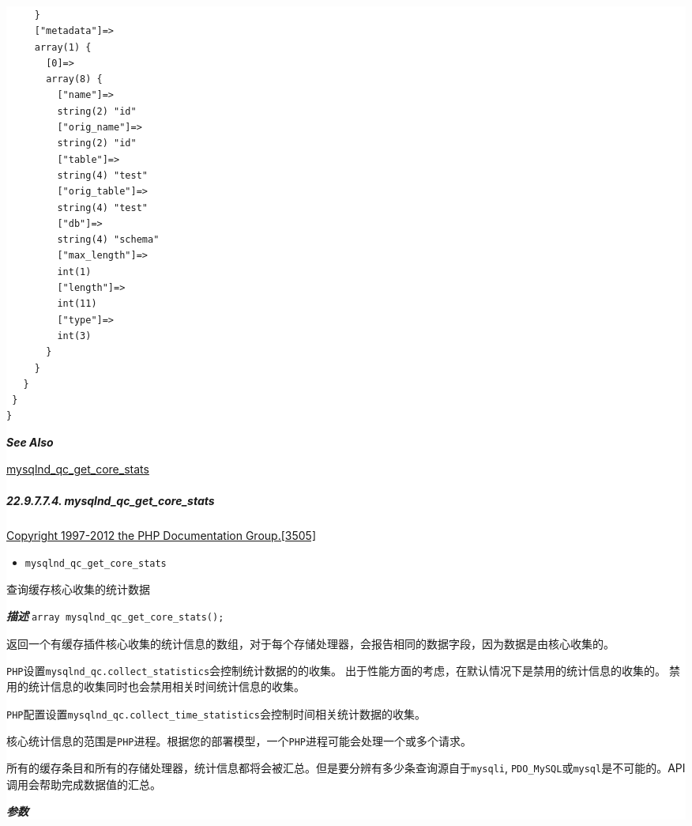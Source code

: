 ```
     }
     ["metadata"]=>
     array(1) {
       [0]=>
       array(8) {
         ["name"]=>
         string(2) "id"
         ["orig_name"]=>
         string(2) "id"
         ["table"]=>
         string(4) "test"
         ["orig_table"]=>
         string(4) "test"
         ["db"]=>
         string(4) "schema"
         ["max_length"]=>
         int(1)
         ["length"]=>
         int(11)
         ["type"]=>
         int(3)
       }
     }
   }
 }
}
```

***See Also***

[mysqlnd_qc_get_core_stats](http://dev.mysql.com/doc/refman/5.6/en/apis-php-ref.mysqlnd-qc.html#apis-php-function.mysqlnd-qc-get-core-stats)

##### 22.9.7.7.4. mysqlnd_qc_get_core_stats #####
[Copyright 1997-2012 the PHP Documentation Group.[3505]](http://dev.mysql.com/doc/refman/5.6/en/apis-php.html#php-api-copyright)

- `mysqlnd_qc_get_core_stats`

查询缓存核心收集的统计数据

***描述***
`array mysqlnd_qc_get_core_stats();`

返回一个有缓存插件核心收集的统计信息的数组，对于每个存储处理器，会报告相同的数据字段，因为数据是由核心收集的。

`PHP`设置`mysqlnd_qc.collect_statistics`会控制统计数据的的收集。 出于性能方面的考虑，在默认情况下是禁用的统计信息的收集的。 禁用的统计信息的收集同时也会禁用相关时间统计信息的收集。

`PHP`配置设置`mysqlnd_qc.collect_time_statistics`会控制时间相关统计数据的收集。

核心统计信息的范围是`PHP`进程。根据您的部署模型，一个`PHP`进程可能会处理一个或多个请求。

所有的缓存条目和所有的存储处理器，统计信息都将会被汇总。但是要分辨有多少条查询源自于`mysqli`, `PDO_MySQL`或`mysql`是不可能的。API调用会帮助完成数据值的汇总。

***参数***
